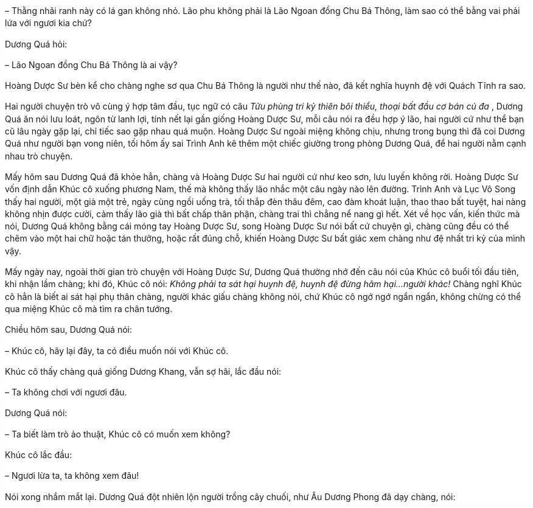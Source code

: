 – Thằng nhãi ranh này có lá gan không nhỏ. Lão phu không phải là Lão Ngoan đồng Chu Bá Thông, làm sao có thể bằng vai phải lứa với ngươi kia chứ?

Dương Quá hỏi:

– Lão Ngoan đồng Chu Bá Thông là ai vậy?

Hoàng Dược Sư bèn kể cho chàng nghe sơ qua Chu Bá Thông là người như thế nào, đã kết nghĩa huynh đệ với Quách Tĩnh ra sao.

Hai người chuyện trò vô cùng ý hợp tâm đầu, tục ngữ có câu _Tửu phùng tri kỷ thiên bôi thiểu, thoại bất đầu cơ bán cú đa_ , Dương Quá ăn nói lưu loát, ngôn từ lanh lợi, tính nết lại gần giống Hoàng Dược Sư, mỗi câu nói ra đều hợp ý lão, hai người cứ như thể bạn cũ lâu ngày gặp lại, chỉ tiếc sao gặp nhau quá muộn. Hoàng Dược Sư ngoài miệng không chịu, nhưng trong bụng thì đã coi Dương Quá như người bạn vong niên, tối hôm ấy sai Trình Anh kê thêm một chiếc giường trong phòng Dương Quá, để hai người nằm cạnh nhau trò chuyện.

Mấy hôm sau Dương Quá đã khỏe hẳn, chàng và Hoàng Dược Sư hai người cứ như keo sơn, lưu luyến không rời. Hoàng Dược Sư vốn định dẫn Khúc cô xuống phương Nam, thế mà không thấy lão nhắc một câu ngày nào lên đường. Trình Anh và Lục Vô Song thấy hai người, một già một trẻ, ngày cùng ngồi uống trà, tối thắp đèn thâu đêm, cao đàm khoát luận, thao thao bất tuyệt, hai nàng không nhịn được cười, cảm thấy lão già thì bất chấp thân phận, chàng trai thì chẳng nể nang gì hết. Xét về học vấn, kiến thức mà nói, Dương Quá không bằng cái móng tay Hoàng Dược Sư, song Hoàng Dược Sư nói bất cứ chuyện gì, chàng cũng đều có thể chêm vào một hai chữ hoặc tán thưởng, hoặc rất đúng chỗ, khiến Hoàng Dược Sư bất giác xem chàng như đệ nhất tri kỷ của mình vậy.

Mấy ngày nay, ngoài thời gian trò chuyện với Hoàng Dược Sư, Dương Quá thường nhớ đến câu nói của Khúc cô buổi tối đầu tiên, khi nhận lầm chàng; khi đó, Khúc cô nói: _Không phải ta sát hại huynh đệ, huynh đệ đừng hãm hại…người khác!_ Chàng nghĩ Khúc cô hẳn là biết ai sát hại phụ thân chàng, người khác giấu chàng không nói, chứ Khúc cô ngớ ngớ ngẩn ngẩn, không chừng có thể qua miệng Khúc cô mà tìm ra chân tướng.

Chiều hôm sau, Dương Quá nói:

– Khúc cô, hãy lại đây, ta có điều muốn nói với Khúc cô.

Khúc cô thấy chàng quá giống Dương Khang, vẫn sợ hãi, lắc đầu nói:

– Ta không chơi với ngươi đâu.

Dương Quá nói:

– Ta biết làm trò ảo thuật, Khúc cô có muốn xem không?

Khúc cô lắc đầu:

– Ngươi lừa ta, ta không xem đâu!

Nói xong nhắm mắt lại. Dương Quá đột nhiên lộn người trồng cây chuối, như Âu Dương Phong đã dạy chàng, nói:

